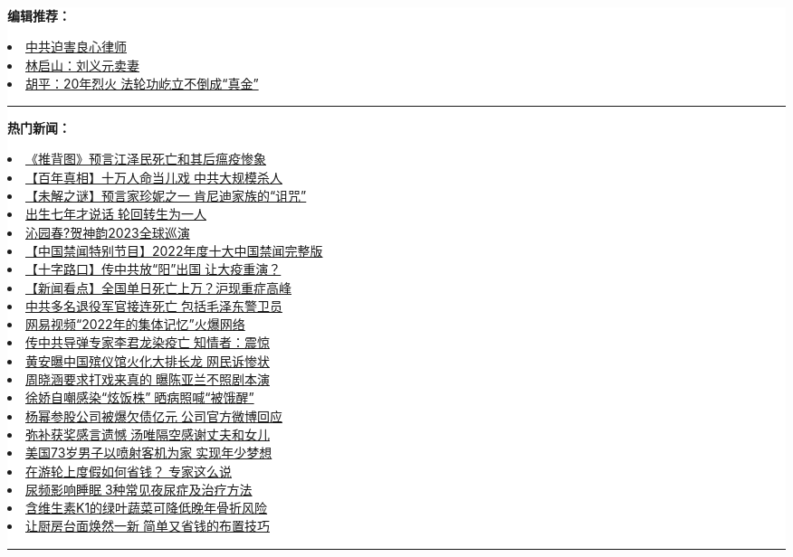 
<strong>编辑推荐：</strong>
<li><a href="https://github.com/19920513/djy/blob/master/gb/9/2/9/n2422991.md?dfh#1" target="_blank">中共迫害良心律师</a></li><li><a href="https://github.com/tsiac2612/djy/blob/master/gb/19/1/10/n10965227.md#1" target="_blank">林启山：刘义元卖妻</a></li><li><a href="https://github.com/tsiac2612/djy/blob/master/gb/19/7/17/n11390870.md#1" target="_blank">胡平：20年烈火 法轮功屹立不倒成“真金”</a></li>
<hr>

<strong>热门新闻：</strong>
<li><a href="https://github.com/19920513/djy/blob/master/gb/22/12/27/n13893016.md#1">《推背图》预言江泽民死亡和其后瘟疫惨象</a></li>
<li><a href="https://github.com/19920513/djy/blob/master/gb/22/12/23/n13890728.md#1">【百年真相】十万人命当儿戏 中共大规模杀人</a></li>
<li><a href="https://github.com/19920513/djy/blob/master/gb/22/12/26/n13891849.md#1">【未解之谜】预言家珍妮之一 肯尼迪家族的“诅咒”</a></li>
<li><a href="https://github.com/19920513/djy/blob/master/gb/22/12/24/n13891107.md#1">出生七年才说话 轮回转生为一人</a></li>
<li><a href="https://github.com/19920513/djy/blob/master/gb/22/12/22/n13889893.md#1">沁园春?贺神韵2023全球巡演</a></li>
<li><a href="https://github.com/19920513/djy/blob/master/gb/22/12/30/n13895644.md#1">【中国禁闻特别节目】2022年度十大中国禁闻完整版</a></li>
<li><a href="https://github.com/19920513/djy/blob/master/gb/22/12/31/n13896430.md#1">【十字路口】传中共放“阳”出国 让大疫重演？</a></li>
<li><a href="https://github.com/19920513/djy/blob/master/gb/22/12/31/n13895833.md#1">【新闻看点】全国单日死亡上万？沪现重症高峰</a></li>
<li><a href="https://github.com/19920513/djy/blob/master/gb/22/12/29/n13893987.md#1">中共多名退役军官接连死亡 包括毛泽东警卫员</a></li>
<li><a href="https://github.com/19920513/djy/blob/master/gb/22/12/29/n13894498.md#1">网易视频“2022年的集体记忆”火爆网络</a></li>
<li><a href="https://github.com/19920513/djy/blob/master/gb/22/12/29/n13893955.md#1">传中共导弹专家李君龙染疫亡 知情者：震惊</a></li>
<li><a href="https://github.com/19920513/djy/blob/master/gb/22/12/30/n13894733.md#1">黄安曝中国殡仪馆火化大排长龙 网民诉惨状</a></li>
<li><a href="https://github.com/19920513/djy/blob/master/gb/22/12/31/n13895820.md#1">周晓涵要求打戏来真的 曝陈亚兰不照剧本演</a></li>
<li><a href="https://github.com/19920513/djy/blob/master/gb/22/12/28/n13893835.md#1">徐娇自嘲感染“炫饭株” 晒病照喊“被饿醒”</a></li>
<li><a href="https://github.com/19920513/djy/blob/master/gb/22/12/29/n13894649.md#1">杨幂参股公司被爆欠债亿元 公司官方微博回应</a></li>
<li><a href="https://github.com/19920513/djy/blob/master/gb/22/12/30/n13895784.md#1">弥补获奖感言遗憾 汤唯隔空感谢丈夫和女儿</a></li>
<li><a href="https://github.com/19920513/djy/blob/master/gb/22/12/29/n13894250.md#1">美国73岁男子以喷射客机为家 实现年少梦想</a></li>
<li><a href="https://github.com/19920513/djy/blob/master/gb/22/12/30/n13895183.md#1">在游轮上度假如何省钱？ 专家这么说</a></li>
<li><a href="https://github.com/19920513/djy/blob/master/gb/22/12/28/n13893675.md#1">尿频影响睡眠 3种常见夜尿症及治疗方法</a></li>
<li><a href="https://github.com/19920513/djy/blob/master/gb/22/12/29/n13894434.md#1">含维生素K1的绿叶蔬菜可降低晚年骨折风险</a></li>
<li><a href="https://github.com/19920513/djy/blob/master/gb/22/12/28/n13893668.md#1">让厨房台面焕然一新 简单又省钱的布置技巧</a></li>
<hr>
